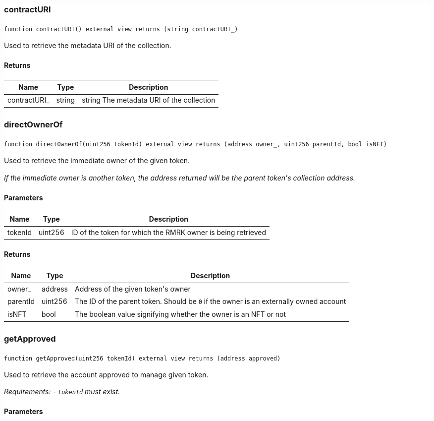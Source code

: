 ### contractURI

```solidity
function contractURI() external view returns (string contractURI_)
```

Used to retrieve the metadata URI of the collection.




#### Returns

| Name | Type | Description |
|---|---|---|
| contractURI_ | string | string The metadata URI of the collection |

### directOwnerOf

```solidity
function directOwnerOf(uint256 tokenId) external view returns (address owner_, uint256 parentId, bool isNFT)
```

Used to retrieve the immediate owner of the given token.

*If the immediate owner is another token, the address returned will be the parent token&#39;s collection address.*

#### Parameters

| Name | Type | Description |
|---|---|---|
| tokenId | uint256 | ID of the token for which the RMRK owner is being retrieved |

#### Returns

| Name | Type | Description |
|---|---|---|
| owner_ | address | Address of the given token&#39;s owner |
| parentId | uint256 | The ID of the parent token. Should be `0` if the owner is an externally owned account |
| isNFT | bool | The boolean value signifying whether the owner is an NFT or not |

### getApproved

```solidity
function getApproved(uint256 tokenId) external view returns (address approved)
```

Used to retrieve the account approved to manage given token.

*Requirements:  - `tokenId` must exist.*

#### Parameters

